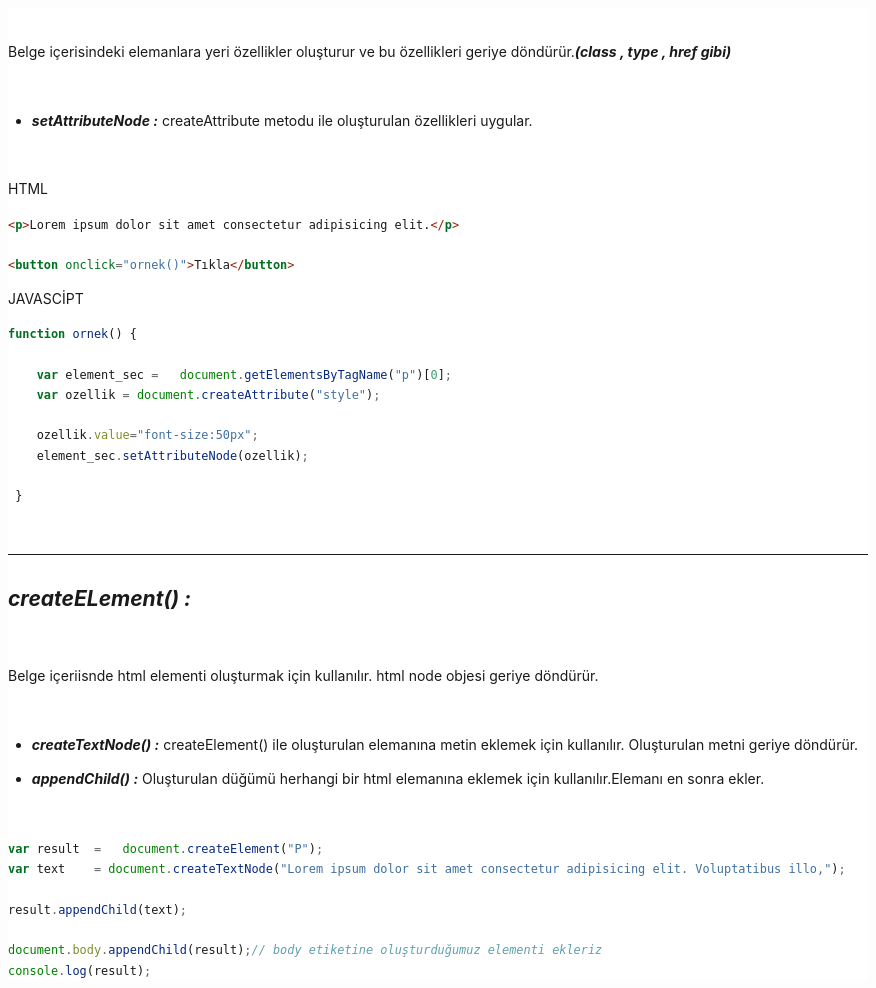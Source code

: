 <br> 

Belge içerisindeki elemanlara yeri özellikler oluşturur ve bu özellikleri geriye döndürür.***(class , type , href gibi)***

<br> 

- ***setAttributeNode  :***   createAttribute metodu ile oluşturulan özellikleri uygular.



<br>

HTML
```html
<p>Lorem ipsum dolor sit amet consectetur adipisicing elit.</p>

<button onclick="ornek()">Tıkla</button>
```


JAVASCİPT
```js
function ornek() { 

    var element_sec =   document.getElementsByTagName("p")[0];
    var ozellik = document.createAttribute("style");
    
    ozellik.value="font-size:50px";
    element_sec.setAttributeNode(ozellik);

 }
```

<br><hr>


## ***createELement() :***

<br> 

Belge içeriisnde html elementi oluşturmak için kullanılır. html node objesi geriye döndürür.

<br>

- ***createTextNode()  :*** createElement() ile oluşturulan elemanına metin eklemek için kullanılır. Oluşturulan metni geriye döndürür.

- ***appendChild() :*** Oluşturulan düğümü herhangi bir html elemanına eklemek için kullanılır.Elemanı en sonra ekler.


<br>

```js
var result  =   document.createElement("P");
var text    = document.createTextNode("Lorem ipsum dolor sit amet consectetur adipisicing elit. Voluptatibus illo,");

result.appendChild(text);

document.body.appendChild(result);// body etiketine oluşturduğumuz elementi ekleriz
console.log(result);
```
